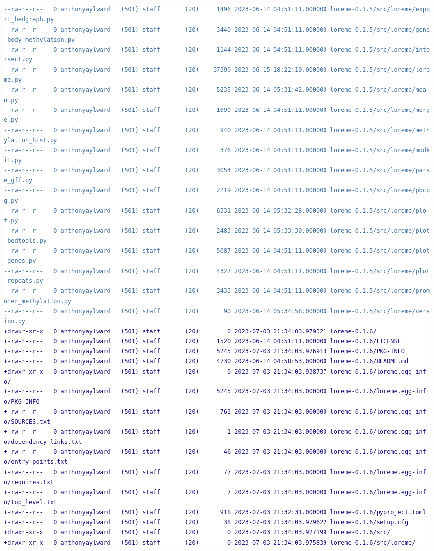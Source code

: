 ```diff
--rw-r--r--   0 anthonyaylward   (501) staff       (20)     1496 2023-06-14 04:51:11.000000 loreme-0.1.5/src/loreme/export_bedgraph.py
--rw-r--r--   0 anthonyaylward   (501) staff       (20)     3440 2023-06-14 04:51:11.000000 loreme-0.1.5/src/loreme/gene_body_methylation.py
--rw-r--r--   0 anthonyaylward   (501) staff       (20)     1144 2023-06-14 04:51:11.000000 loreme-0.1.5/src/loreme/intersect.py
--rw-r--r--   0 anthonyaylward   (501) staff       (20)    37390 2023-06-15 18:22:10.000000 loreme-0.1.5/src/loreme/loreme.py
--rw-r--r--   0 anthonyaylward   (501) staff       (20)     5235 2023-06-14 05:31:42.000000 loreme-0.1.5/src/loreme/mean.py
--rw-r--r--   0 anthonyaylward   (501) staff       (20)     1690 2023-06-14 04:51:11.000000 loreme-0.1.5/src/loreme/merge.py
--rw-r--r--   0 anthonyaylward   (501) staff       (20)      940 2023-06-14 04:51:11.000000 loreme-0.1.5/src/loreme/methylation_hist.py
--rw-r--r--   0 anthonyaylward   (501) staff       (20)      376 2023-06-14 04:51:11.000000 loreme-0.1.5/src/loreme/modkit.py
--rw-r--r--   0 anthonyaylward   (501) staff       (20)     3054 2023-06-14 04:51:11.000000 loreme-0.1.5/src/loreme/parse_gff.py
--rw-r--r--   0 anthonyaylward   (501) staff       (20)     2219 2023-06-14 04:51:11.000000 loreme-0.1.5/src/loreme/pbcpg.py
--rw-r--r--   0 anthonyaylward   (501) staff       (20)     6531 2023-06-14 05:32:28.000000 loreme-0.1.5/src/loreme/plot.py
--rw-r--r--   0 anthonyaylward   (501) staff       (20)     2483 2023-06-14 05:33:30.000000 loreme-0.1.5/src/loreme/plot_bedtools.py
--rw-r--r--   0 anthonyaylward   (501) staff       (20)     5087 2023-06-14 04:51:11.000000 loreme-0.1.5/src/loreme/plot_genes.py
--rw-r--r--   0 anthonyaylward   (501) staff       (20)     4327 2023-06-14 04:51:11.000000 loreme-0.1.5/src/loreme/plot_repeats.py
--rw-r--r--   0 anthonyaylward   (501) staff       (20)     3433 2023-06-14 04:51:11.000000 loreme-0.1.5/src/loreme/promoter_methylation.py
--rw-r--r--   0 anthonyaylward   (501) staff       (20)       90 2023-06-14 05:34:58.000000 loreme-0.1.5/src/loreme/version.py
+drwxr-xr-x   0 anthonyaylward   (501) staff       (20)        0 2023-07-03 21:34:03.979321 loreme-0.1.6/
+-rw-r--r--   0 anthonyaylward   (501) staff       (20)     1520 2023-06-14 04:51:11.000000 loreme-0.1.6/LICENSE
+-rw-r--r--   0 anthonyaylward   (501) staff       (20)     5245 2023-07-03 21:34:03.976913 loreme-0.1.6/PKG-INFO
+-rw-r--r--   0 anthonyaylward   (501) staff       (20)     4730 2023-06-14 04:58:53.000000 loreme-0.1.6/README.md
+drwxr-xr-x   0 anthonyaylward   (501) staff       (20)        0 2023-07-03 21:34:03.938737 loreme-0.1.6/loreme.egg-info/
+-rw-r--r--   0 anthonyaylward   (501) staff       (20)     5245 2023-07-03 21:34:03.000000 loreme-0.1.6/loreme.egg-info/PKG-INFO
+-rw-r--r--   0 anthonyaylward   (501) staff       (20)      763 2023-07-03 21:34:03.000000 loreme-0.1.6/loreme.egg-info/SOURCES.txt
+-rw-r--r--   0 anthonyaylward   (501) staff       (20)        1 2023-07-03 21:34:03.000000 loreme-0.1.6/loreme.egg-info/dependency_links.txt
+-rw-r--r--   0 anthonyaylward   (501) staff       (20)       46 2023-07-03 21:34:03.000000 loreme-0.1.6/loreme.egg-info/entry_points.txt
+-rw-r--r--   0 anthonyaylward   (501) staff       (20)       77 2023-07-03 21:34:03.000000 loreme-0.1.6/loreme.egg-info/requires.txt
+-rw-r--r--   0 anthonyaylward   (501) staff       (20)        7 2023-07-03 21:34:03.000000 loreme-0.1.6/loreme.egg-info/top_level.txt
+-rw-r--r--   0 anthonyaylward   (501) staff       (20)      918 2023-07-03 21:32:31.000000 loreme-0.1.6/pyproject.toml
+-rw-r--r--   0 anthonyaylward   (501) staff       (20)       38 2023-07-03 21:34:03.979622 loreme-0.1.6/setup.cfg
+drwxr-xr-x   0 anthonyaylward   (501) staff       (20)        0 2023-07-03 21:34:03.927199 loreme-0.1.6/src/
+drwxr-xr-x   0 anthonyaylward   (501) staff       (20)        0 2023-07-03 21:34:03.975839 loreme-0.1.6/src/loreme/
```